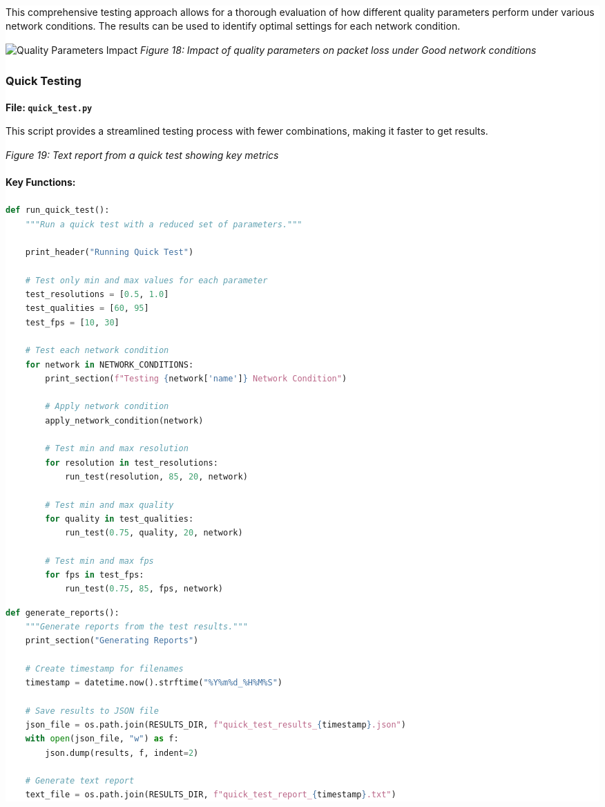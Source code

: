 This comprehensive testing approach allows for a thorough evaluation of how different quality parameters perform under various network conditions. The results can be used to identify optimal settings for each network condition.

![Quality Parameters Impact](../test_results/comparison_graphs/good_combined_loss.png)
*Figure 18: Impact of quality parameters on packet loss under Good network conditions*

### Quick Testing

**File: `quick_test.py`**

This script provides a streamlined testing process with fewer combinations, making it faster to get results.

![Quick Test Results](../test_results/quick_test_report_20250509_170029.txt)
*Figure 19: Text report from a quick test showing key metrics*

#### Key Functions:

```python
def run_quick_test():
    """Run a quick test with a reduced set of parameters."""
    
    print_header("Running Quick Test")
    
    # Test only min and max values for each parameter
    test_resolutions = [0.5, 1.0]
    test_qualities = [60, 95]
    test_fps = [10, 30]
    
    # Test each network condition
    for network in NETWORK_CONDITIONS:
        print_section(f"Testing {network['name']} Network Condition")
        
        # Apply network condition
        apply_network_condition(network)
        
        # Test min and max resolution
        for resolution in test_resolutions:
            run_test(resolution, 85, 20, network)
        
        # Test min and max quality
        for quality in test_qualities:
            run_test(0.75, quality, 20, network)
        
        # Test min and max fps
        for fps in test_fps:
            run_test(0.75, 85, fps, network)
```

```python
def generate_reports():
    """Generate reports from the test results."""
    print_section("Generating Reports")
    
    # Create timestamp for filenames
    timestamp = datetime.now().strftime("%Y%m%d_%H%M%S")
    
    # Save results to JSON file
    json_file = os.path.join(RESULTS_DIR, f"quick_test_results_{timestamp}.json")
    with open(json_file, "w") as f:
        json.dump(results, f, indent=2)
    
    # Generate text report
    text_file = os.path.join(RESULTS_DIR, f"quick_test_report_{timestamp}.txt")
```